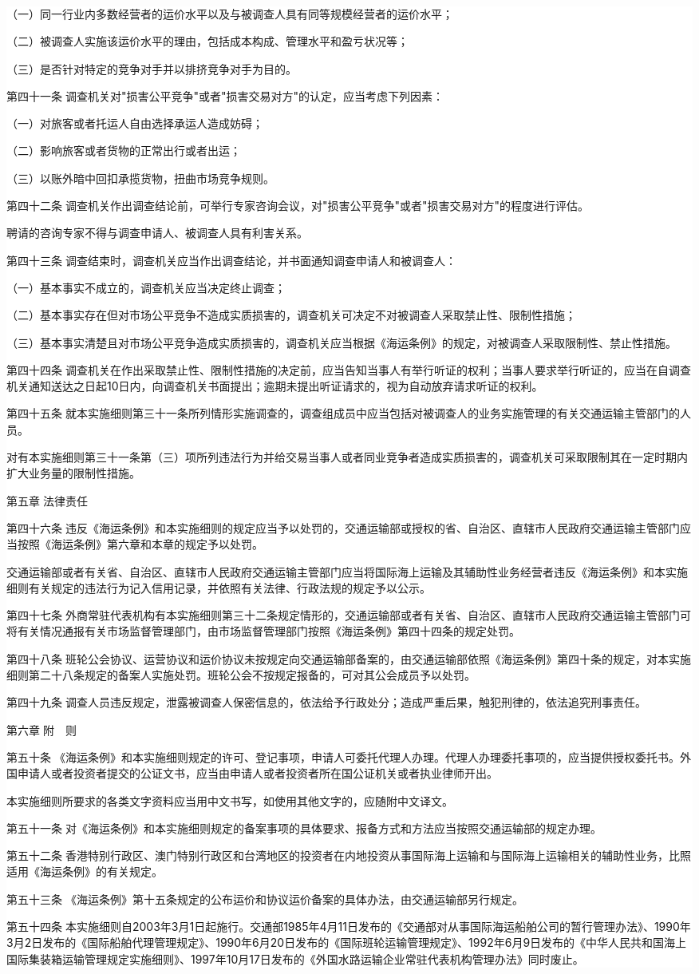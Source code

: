 （一）同一行业内多数经营者的运价水平以及与被调查人具有同等规模经营者的运价水平；

（二）被调查人实施该运价水平的理由，包括成本构成、管理水平和盈亏状况等；

（三）是否针对特定的竞争对手并以排挤竞争对手为目的。

第四十一条 调查机关对"损害公平竞争"或者"损害交易对方"的认定，应当考虑下列因素：

（一）对旅客或者托运人自由选择承运人造成妨碍；

（二）影响旅客或者货物的正常出行或者出运；

（三）以账外暗中回扣承揽货物，扭曲市场竞争规则。

第四十二条 调查机关作出调查结论前，可举行专家咨询会议，对"损害公平竞争"或者"损害交易对方"的程度进行评估。

聘请的咨询专家不得与调查申请人、被调查人具有利害关系。

第四十三条 调查结束时，调查机关应当作出调查结论，并书面通知调查申请人和被调查人：

（一）基本事实不成立的，调查机关应当决定终止调查；

（二）基本事实存在但对市场公平竞争不造成实质损害的，调查机关可决定不对被调查人采取禁止性、限制性措施；

（三）基本事实清楚且对市场公平竞争造成实质损害的，调查机关应当根据《海运条例》的规定，对被调查人采取限制性、禁止性措施。

第四十四条 调查机关在作出采取禁止性、限制性措施的决定前，应当告知当事人有举行听证的权利；当事人要求举行听证的，应当在自调查机关通知送达之日起10日内，向调查机关书面提出；逾期未提出听证请求的，视为自动放弃请求听证的权利。

第四十五条 就本实施细则第三十一条所列情形实施调查的，调查组成员中应当包括对被调查人的业务实施管理的有关交通运输主管部门的人员。

对有本实施细则第三十一条第（三）项所列违法行为并给交易当事人或者同业竞争者造成实质损害的，调查机关可采取限制其在一定时期内扩大业务量的限制性措施。



第五章 法律责任



第四十六条 违反《海运条例》和本实施细则的规定应当予以处罚的，交通运输部或授权的省、自治区、直辖市人民政府交通运输主管部门应当按照《海运条例》第六章和本章的规定予以处罚。

交通运输部或者有关省、自治区、直辖市人民政府交通运输主管部门应当将国际海上运输及其辅助性业务经营者违反《海运条例》和本实施细则有关规定的违法行为记入信用记录，并依照有关法律、行政法规的规定予以公示。

第四十七条 外商常驻代表机构有本实施细则第三十二条规定情形的，交通运输部或者有关省、自治区、直辖市人民政府交通运输主管部门可将有关情况通报有关市场监督管理部门，由市场监督管理部门按照《海运条例》第四十四条的规定处罚。

第四十八条 班轮公会协议、运营协议和运价协议未按规定向交通运输部备案的，由交通运输部依照《海运条例》第四十条的规定，对本实施细则第二十八条规定的备案人实施处罚。班轮公会不按规定报备的，可对其公会成员予以处罚。

第四十九条 调查人员违反规定，泄露被调查人保密信息的，依法给予行政处分；造成严重后果，触犯刑律的，依法追究刑事责任。



第六章 附　则



第五十条 《海运条例》和本实施细则规定的许可、登记事项，申请人可委托代理人办理。代理人办理委托事项的，应当提供授权委托书。外国申请人或者投资者提交的公证文书，应当由申请人或者投资者所在国公证机关或者执业律师开出。

本实施细则所要求的各类文字资料应当用中文书写，如使用其他文字的，应随附中文译文。

第五十一条 对《海运条例》和本实施细则规定的备案事项的具体要求、报备方式和方法应当按照交通运输部的规定办理。

第五十二条 香港特别行政区、澳门特别行政区和台湾地区的投资者在内地投资从事国际海上运输和与国际海上运输相关的辅助性业务，比照适用《海运条例》的有关规定。

第五十三条 《海运条例》第十五条规定的公布运价和协议运价备案的具体办法，由交通运输部另行规定。

第五十四条 本实施细则自2003年3月1日起施行。交通部1985年4月11日发布的《交通部对从事国际海运船舶公司的暂行管理办法》、1990年3月2日发布的《国际船舶代理管理规定》、1990年6月20日发布的《国际班轮运输管理规定》、1992年6月9日发布的《中华人民共和国海上国际集装箱运输管理规定实施细则》、1997年10月17日发布的《外国水路运输企业常驻代表机构管理办法》同时废止。